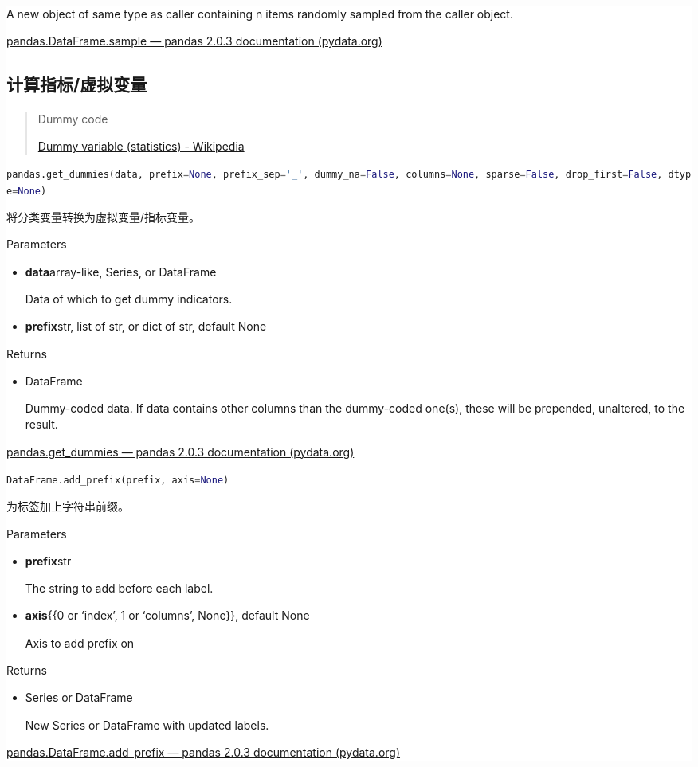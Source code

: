   A new object of same type as caller containing n items randomly sampled from the caller object.

[pandas.DataFrame.sample — pandas 2.0.3 documentation (pydata.org)](https://pandas.pydata.org/pandas-docs/stable/reference/api/pandas.DataFrame.sample.html?highlight=sample#pandas.DataFrame.sample)

## 计算指标/虚拟变量

> Dummy code
>
> [Dummy variable (statistics) - Wikipedia](https://en.wikipedia.org/wiki/Dummy_variable_(statistics))

```python
pandas.get_dummies(data, prefix=None, prefix_sep='_', dummy_na=False, columns=None, sparse=False, drop_first=False, dtype=None)
```

将分类变量转换为虚拟变量/指标变量。

Parameters

- **data**array-like, Series, or DataFrame

  Data of which to get dummy indicators.

- **prefix**str, list of str, or dict of str, default None

Returns

- DataFrame

  Dummy-coded data. If data contains other columns than the dummy-coded one(s), these will be prepended, unaltered, to the result.

[pandas.get_dummies — pandas 2.0.3 documentation (pydata.org)](https://pandas.pydata.org/pandas-docs/stable/reference/api/pandas.get_dummies.html?highlight=get_dummies)

```python
DataFrame.add_prefix(prefix, axis=None)
```

为标签加上字符串前缀。

Parameters

- **prefix**str

  The string to add before each label.

- **axis**{{0 or ‘index’, 1 or ‘columns’, None}}, default None

  Axis to add prefix on

Returns

- Series or DataFrame

  New Series or DataFrame with updated labels.

[pandas.DataFrame.add_prefix — pandas 2.0.3 documentation (pydata.org)](https://pandas.pydata.org/pandas-docs/stable/reference/api/pandas.DataFrame.add_prefix.html?highlight=add_prefix)
